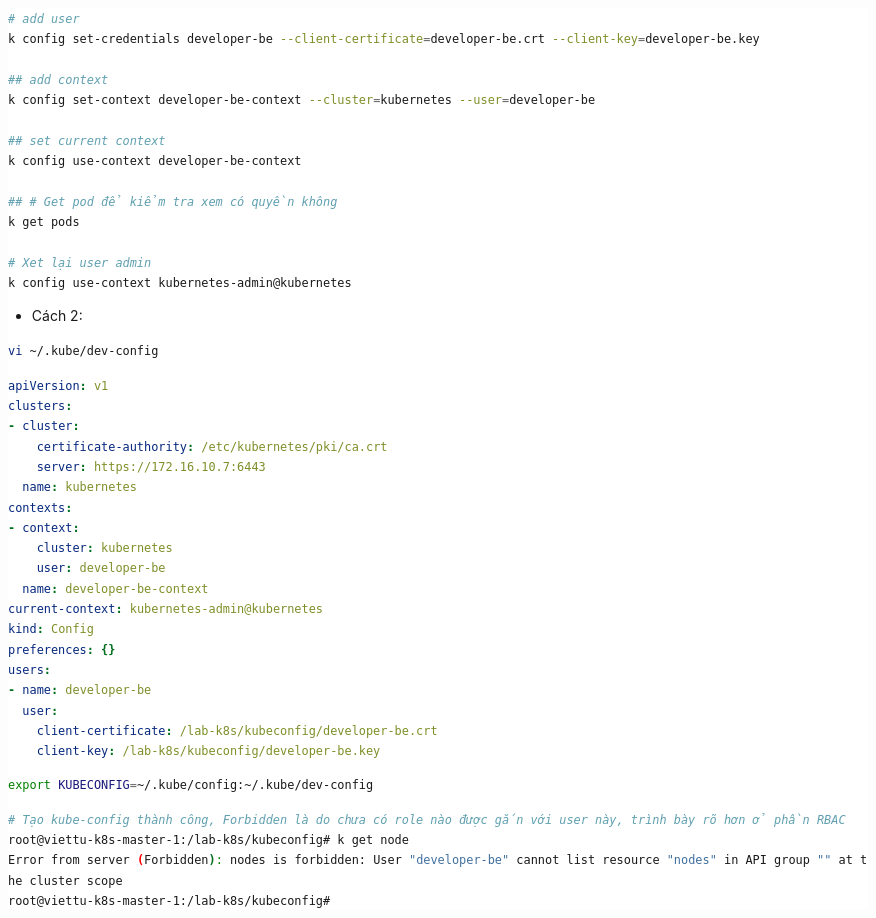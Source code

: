 ```bash
# add user
k config set-credentials developer-be --client-certificate=developer-be.crt --client-key=developer-be.key

## add context
k config set-context developer-be-context --cluster=kubernetes --user=developer-be

## set current context
k config use-context developer-be-context

## # Get pod để kiểm tra xem có quyền không
k get pods

# Xet lại user admin
k config use-context kubernetes-admin@kubernetes
```

- Cách 2:

```bash
vi ~/.kube/dev-config
```

```yaml
apiVersion: v1
clusters:
- cluster:                                                                                                                                                              
    certificate-authority: /etc/kubernetes/pki/ca.crt
    server: https://172.16.10.7:6443
  name: kubernetes
contexts:
- context:
    cluster: kubernetes
    user: developer-be
  name: developer-be-context
current-context: kubernetes-admin@kubernetes
kind: Config
preferences: {}
users:
- name: developer-be
  user:
    client-certificate: /lab-k8s/kubeconfig/developer-be.crt
    client-key: /lab-k8s/kubeconfig/developer-be.key
```


```bash
export KUBECONFIG=~/.kube/config:~/.kube/dev-config
```

```bash
# Tạo kube-config thành công, Forbidden là do chưa có role nào được gắn với user này, trình bày rõ hơn ở phần RBAC
root@viettu-k8s-master-1:/lab-k8s/kubeconfig# k get node
Error from server (Forbidden): nodes is forbidden: User "developer-be" cannot list resource "nodes" in API group "" at the cluster scope
root@viettu-k8s-master-1:/lab-k8s/kubeconfig#

```
